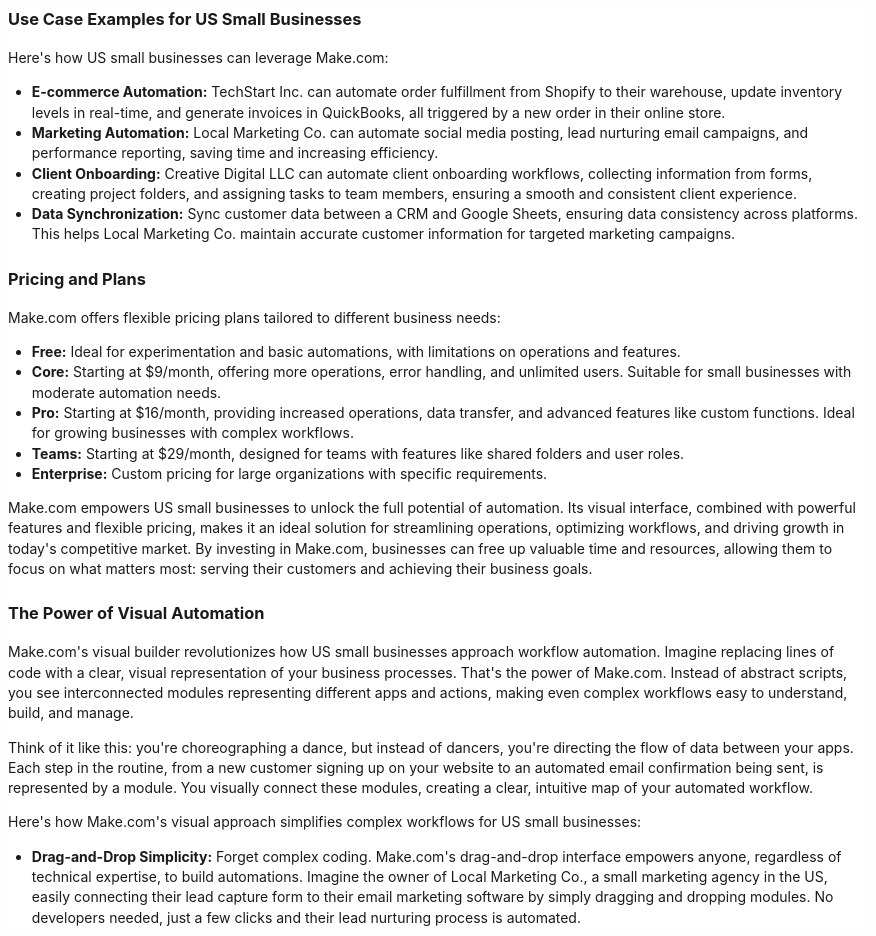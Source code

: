 
### Use Case Examples for US Small Businesses

Here's how US small businesses can leverage Make.com:

* **E-commerce Automation:** TechStart Inc. can automate order fulfillment from Shopify to their warehouse, update inventory levels in real-time, and generate invoices in QuickBooks, all triggered by a new order in their online store.
* **Marketing Automation:** Local Marketing Co. can automate social media posting, lead nurturing email campaigns, and performance reporting, saving time and increasing efficiency.
* **Client Onboarding:** Creative Digital LLC can automate client onboarding workflows, collecting information from forms, creating project folders, and assigning tasks to team members, ensuring a smooth and consistent client experience.
* **Data Synchronization:**  Sync customer data between a CRM and Google Sheets, ensuring data consistency across platforms. This helps Local Marketing Co. maintain accurate customer information for targeted marketing campaigns.


### Pricing and Plans

Make.com offers flexible pricing plans tailored to different business needs:

* **Free:**  Ideal for experimentation and basic automations, with limitations on operations and features.
* **Core:** Starting at $9/month, offering more operations, error handling, and unlimited users.  Suitable for small businesses with moderate automation needs.
* **Pro:** Starting at $16/month, providing increased operations, data transfer, and advanced features like custom functions.  Ideal for growing businesses with complex workflows.
* **Teams:** Starting at $29/month, designed for teams with features like shared folders and user roles.
* **Enterprise:** Custom pricing for large organizations with specific requirements.


Make.com empowers US small businesses to unlock the full potential of automation.  Its visual interface, combined with powerful features and flexible pricing, makes it an ideal solution for streamlining operations, optimizing workflows, and driving growth in today's competitive market.  By investing in Make.com, businesses can free up valuable time and resources, allowing them to focus on what matters most: serving their customers and achieving their business goals.

### The Power of Visual Automation

Make.com's visual builder revolutionizes how US small businesses approach workflow automation. Imagine replacing lines of code with a clear, visual representation of your business processes. That's the power of Make.com.  Instead of abstract scripts, you see interconnected modules representing different apps and actions, making even complex workflows easy to understand, build, and manage.

Think of it like this: you're choreographing a dance, but instead of dancers, you're directing the flow of data between your apps.  Each step in the routine, from a new customer signing up on your website to an automated email confirmation being sent, is represented by a module.  You visually connect these modules, creating a clear, intuitive map of your automated workflow.  

Here's how Make.com's visual approach simplifies complex workflows for US small businesses:

* **Drag-and-Drop Simplicity:** Forget complex coding. Make.com's drag-and-drop interface empowers anyone, regardless of technical expertise, to build automations.  Imagine the owner of Local Marketing Co., a small marketing agency in the US, easily connecting their lead capture form to their email marketing software by simply dragging and dropping modules. No developers needed, just a few clicks and their lead nurturing process is automated.
